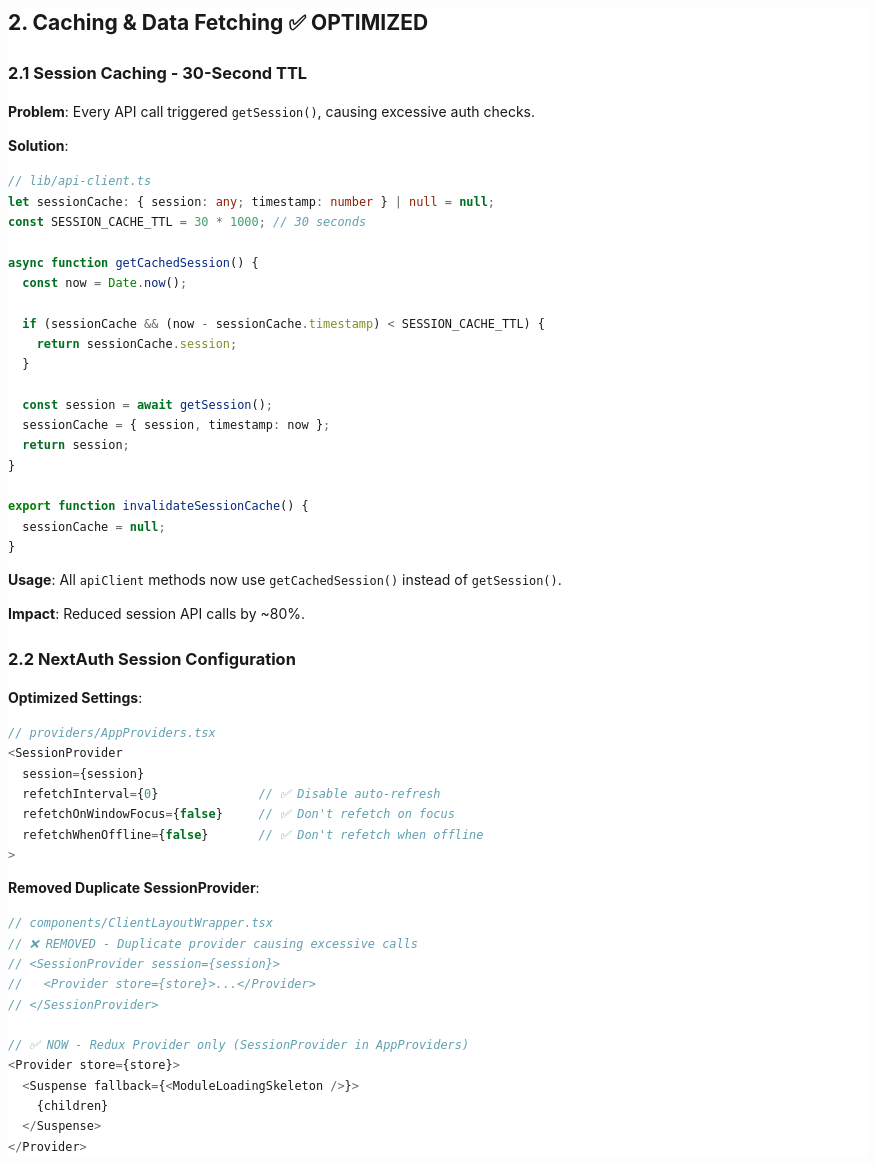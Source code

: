 ## 2. Caching & Data Fetching ✅ **OPTIMIZED**

### 2.1 Session Caching - 30-Second TTL

**Problem**: Every API call triggered `getSession()`, causing excessive auth checks.

**Solution**:
```typescript
// lib/api-client.ts
let sessionCache: { session: any; timestamp: number } | null = null;
const SESSION_CACHE_TTL = 30 * 1000; // 30 seconds

async function getCachedSession() {
  const now = Date.now();
  
  if (sessionCache && (now - sessionCache.timestamp) < SESSION_CACHE_TTL) {
    return sessionCache.session;
  }
  
  const session = await getSession();
  sessionCache = { session, timestamp: now };
  return session;
}

export function invalidateSessionCache() {
  sessionCache = null;
}
```

**Usage**: All `apiClient` methods now use `getCachedSession()` instead of `getSession()`.

**Impact**: Reduced session API calls by ~80%.

### 2.2 NextAuth Session Configuration

**Optimized Settings**:
```typescript
// providers/AppProviders.tsx
<SessionProvider
  session={session}
  refetchInterval={0}              // ✅ Disable auto-refresh
  refetchOnWindowFocus={false}     // ✅ Don't refetch on focus
  refetchWhenOffline={false}       // ✅ Don't refetch when offline
>
```

**Removed Duplicate SessionProvider**:
```typescript
// components/ClientLayoutWrapper.tsx
// ❌ REMOVED - Duplicate provider causing excessive calls
// <SessionProvider session={session}>
//   <Provider store={store}>...</Provider>
// </SessionProvider>

// ✅ NOW - Redux Provider only (SessionProvider in AppProviders)
<Provider store={store}>
  <Suspense fallback={<ModuleLoadingSkeleton />}>
    {children}
  </Suspense>
</Provider>
```
